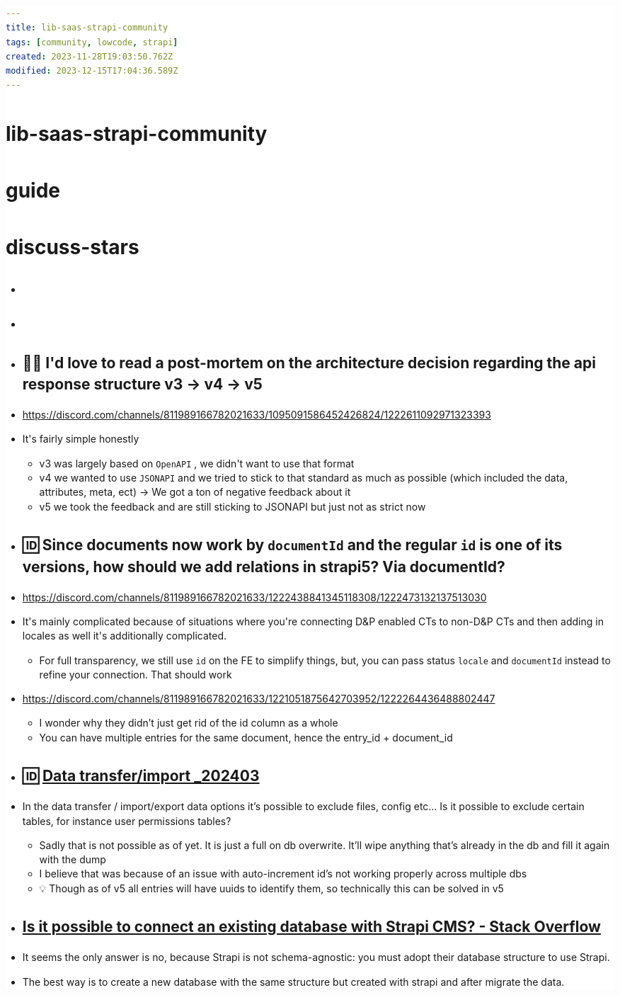 ```yaml
---
title: lib-saas-strapi-community
tags: [community, lowcode, strapi]
created: 2023-11-28T19:03:50.762Z
modified: 2023-12-15T17:04:36.589Z
---
```


# lib-saas-strapi-community

# guide

# discuss-stars
- ## 

- ## 

- ## 🎯🚨 I'd love to read a post-mortem on the architecture decision regarding the api response structure v3 -> v4 -> v5
- https://discord.com/channels/811989166782021633/1095091586452426824/1222611092971323393
- It's fairly simple honestly
  - v3 was largely based on `OpenAPI` , we didn't want to use that format
  - v4 we wanted to use `JSONAPI` and we tried to stick to that standard as much as possible (which included the data, attributes, meta, ect) -> We got a ton of negative feedback about it
  - v5 we took the feedback and are still sticking to JSONAPI but just not as strict now

- ## 🆔️ Since documents now work by `documentId` and the regular `id` is one of its versions, how should we add relations in strapi5? Via documentId?
- https://discord.com/channels/811989166782021633/1222438841345118308/1222473132137513030
- It's mainly complicated because of situations where you're connecting D&P enabled CTs to non-D&P CTs and then adding in locales as well it's additionally complicated. 
  - For full transparency, we still use `id` on the FE to simplify things, but, you can pass status `locale` and `documentId` instead to refine your connection. That should work

- https://discord.com/channels/811989166782021633/1221051875642703952/1222264436488802447
  - I wonder why they didn’t just get rid of the id column as a whole
  - You can have multiple entries for the same document, hence the entry_id + document_id

- ## 🆔️ [Data transfer/import _202403](https://forum.strapi.io/t/data-transfer-import/36810)
- In the data transfer / import/export data options it’s possible to exclude files, config etc… Is it possible to exclude certain tables, for instance user permissions tables?
  - Sadly that is not possible as of yet. It is just a full on db overwrite. It’ll wipe anything that’s already in the db and fill it again with the dump
  - I believe that was because of an issue with auto-increment id’s not working properly across multiple dbs
  - 💡 Though as of v5 all entries will have uuids to identify them, so technically this can be solved in v5

- ## [Is it possible to connect an existing database with Strapi CMS? - Stack Overflow](https://stackoverflow.com/questions/62656356/is-it-possible-to-connect-an-existing-database-with-strapi-cms)
- It seems the only answer is no, because Strapi is not schema-agnostic: you must adopt their database structure to use Strapi.
- The best way is to create a new database with the same structure but created with strapi and after migrate the data.
